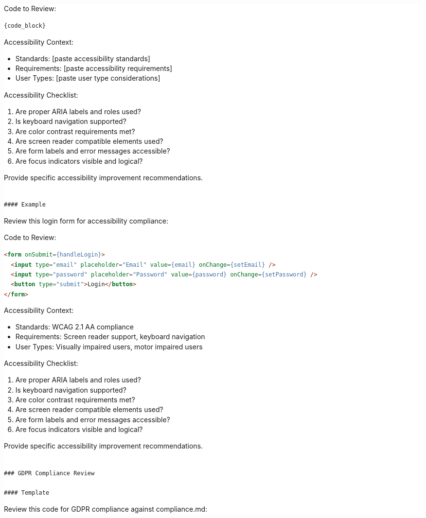 Code to Review:
```
{code_block}
```

Accessibility Context:
- Standards: [paste accessibility standards]
- Requirements: [paste accessibility requirements]
- User Types: [paste user type considerations]

Accessibility Checklist:
1. Are proper ARIA labels and roles used?
2. Is keyboard navigation supported?
3. Are color contrast requirements met?
4. Are screen reader compatible elements used?
5. Are form labels and error messages accessible?
6. Are focus indicators visible and logical?

Provide specific accessibility improvement recommendations.
```

#### Example
```
Review this login form for accessibility compliance:

Code to Review:
```html
<form onSubmit={handleLogin}>
  <input type="email" placeholder="Email" value={email} onChange={setEmail} />
  <input type="password" placeholder="Password" value={password} onChange={setPassword} />
  <button type="submit">Login</button>
</form>
```

Accessibility Context:
- Standards: WCAG 2.1 AA compliance
- Requirements: Screen reader support, keyboard navigation
- User Types: Visually impaired users, motor impaired users

Accessibility Checklist:
1. Are proper ARIA labels and roles used?
2. Is keyboard navigation supported?
3. Are color contrast requirements met?
4. Are screen reader compatible elements used?
5. Are form labels and error messages accessible?
6. Are focus indicators visible and logical?

Provide specific accessibility improvement recommendations.
```

### GDPR Compliance Review

#### Template
```
Review this code for GDPR compliance against compliance.md:
